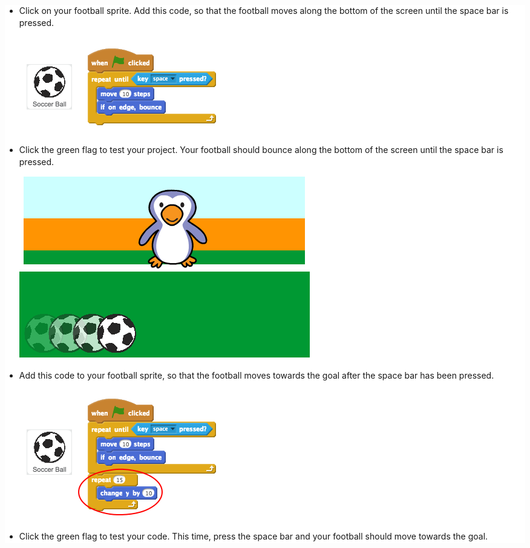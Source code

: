 + Click on your football sprite. Add this code, so that the football moves along the bottom of the screen until the space bar is pressed.

	![screenshot](images/goalie-football-move-code.png)

+ Click the green flag to test your project. Your football should bounce along the bottom of the screen until the space bar is pressed.

	![screenshot](images/goalie-football-move-test.png)

+ Add this code to your football sprite, so that the football moves towards the goal after the space bar has been pressed.

	![screenshot](images/goalie-football-ypos-code.png)

+ Click the green flag to test your code. This time, press the space bar and your football should move towards the goal.
